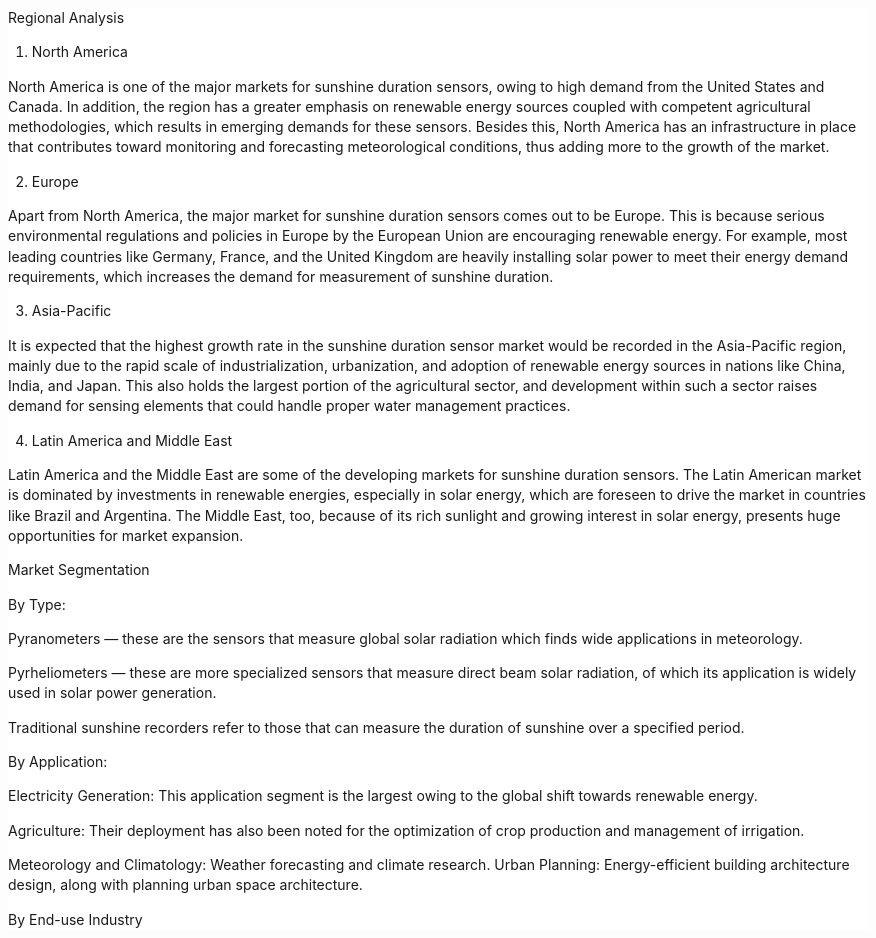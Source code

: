 Regional Analysis

1. North America

North America is one of the major markets for sunshine duration sensors, owing to high demand from the United States and Canada. In addition, the region has a greater emphasis on renewable energy sources coupled with competent agricultural methodologies, which results in emerging demands for these sensors. Besides this, North America has an infrastructure in place that contributes toward monitoring and forecasting meteorological conditions, thus adding more to the growth of the market.

2. Europe

Apart from North America, the major market for sunshine duration sensors comes out to be Europe. This is because serious environmental regulations and policies in Europe by the European Union are encouraging renewable energy. For example, most leading countries like Germany, France, and the United Kingdom are heavily installing solar power to meet their energy demand requirements, which increases the demand for measurement of sunshine duration.

3. Asia-Pacific

It is expected that the highest growth rate in the sunshine duration sensor market would be recorded in the Asia-Pacific region, mainly due to the rapid scale of industrialization, urbanization, and adoption of renewable energy sources in nations like China, India, and Japan. This also holds the largest portion of the agricultural sector, and development within such a sector raises demand for sensing elements that could handle proper water management practices.

4. Latin America and Middle East

Latin America and the Middle East are some of the developing markets for sunshine duration sensors. The Latin American market is dominated by investments in renewable energies, especially in solar energy, which are foreseen to drive the market in countries like Brazil and Argentina. The Middle East, too, because of its rich sunlight and growing interest in solar energy, presents huge opportunities for market expansion.

Market Segmentation

By Type:

Pyranometers — these are the sensors that measure global solar radiation which finds wide applications in meteorology.

Pyrheliometers — these are more specialized sensors that measure direct beam solar radiation, of which its application is widely used in solar power generation.

Traditional sunshine recorders refer to those that can measure the duration of sunshine over a specified period.

By Application:

Electricity Generation: This application segment is the largest owing to the global shift towards renewable energy.

Agriculture: Their deployment has also been noted for the optimization of crop production and management of irrigation.

Meteorology and Climatology: Weather forecasting and climate research. Urban Planning: Energy-efficient building architecture design, along with planning urban space architecture.

By End-use Industry
